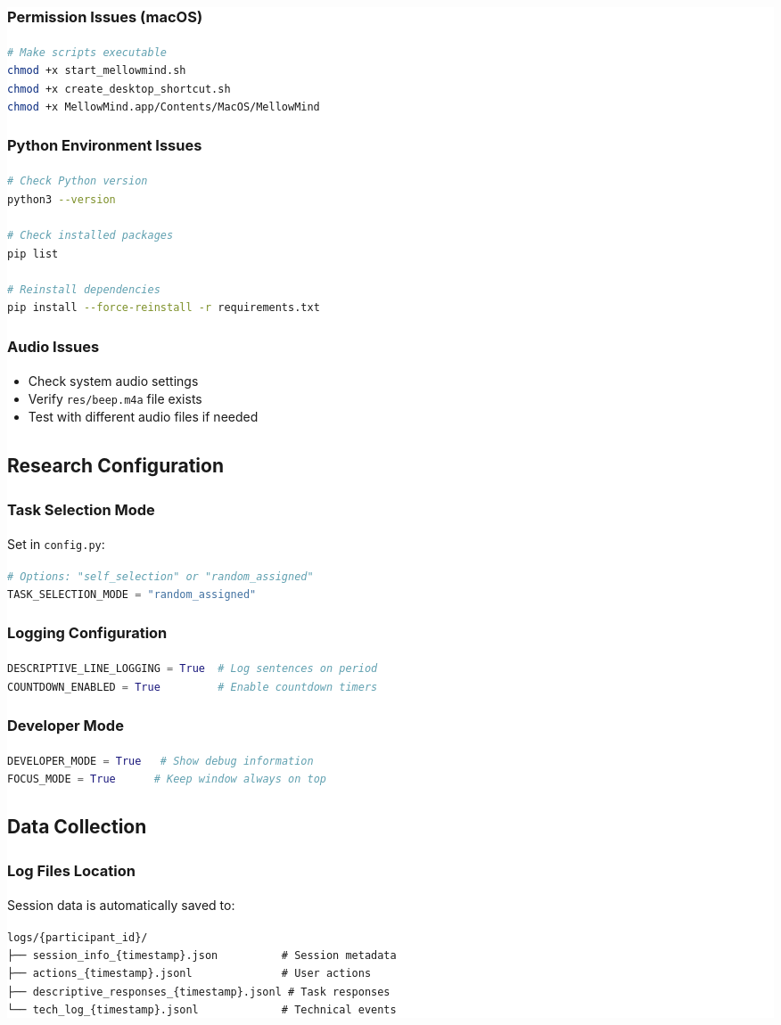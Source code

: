 ### Permission Issues (macOS)
```bash
# Make scripts executable
chmod +x start_mellowmind.sh
chmod +x create_desktop_shortcut.sh
chmod +x MellowMind.app/Contents/MacOS/MellowMind
```

### Python Environment Issues
```bash
# Check Python version
python3 --version

# Check installed packages
pip list

# Reinstall dependencies
pip install --force-reinstall -r requirements.txt
```

### Audio Issues
- Check system audio settings
- Verify `res/beep.m4a` file exists
- Test with different audio files if needed

## Research Configuration

### Task Selection Mode
Set in `config.py`:
```python
# Options: "self_selection" or "random_assigned"
TASK_SELECTION_MODE = "random_assigned"
```

### Logging Configuration
```python
DESCRIPTIVE_LINE_LOGGING = True  # Log sentences on period
COUNTDOWN_ENABLED = True         # Enable countdown timers
```

### Developer Mode
```python
DEVELOPER_MODE = True   # Show debug information
FOCUS_MODE = True      # Keep window always on top
```

## Data Collection

### Log Files Location
Session data is automatically saved to:
```
logs/{participant_id}/
├── session_info_{timestamp}.json          # Session metadata
├── actions_{timestamp}.jsonl              # User actions
├── descriptive_responses_{timestamp}.jsonl # Task responses
└── tech_log_{timestamp}.jsonl             # Technical events
```
